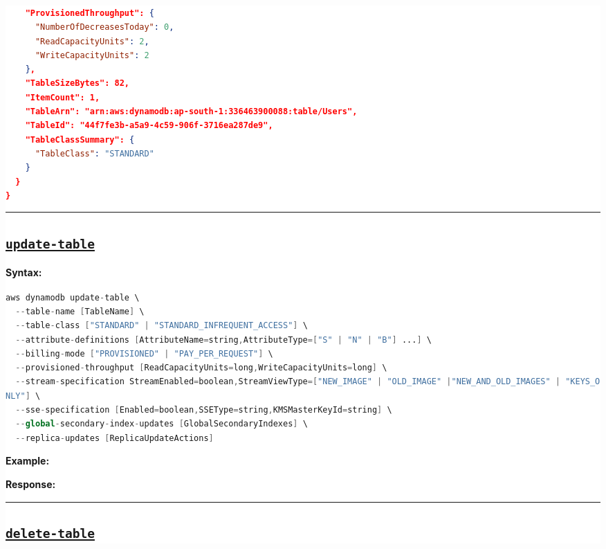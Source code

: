 ```json
    "ProvisionedThroughput": {
      "NumberOfDecreasesToday": 0,
      "ReadCapacityUnits": 2,
      "WriteCapacityUnits": 2
    },
    "TableSizeBytes": 82,
    "ItemCount": 1,
    "TableArn": "arn:aws:dynamodb:ap-south-1:336463900088:table/Users",
    "TableId": "44f7fe3b-a5a9-4c59-906f-3716ea287de9",
    "TableClassSummary": {
      "TableClass": "STANDARD"
    }
  }
}
```

---

## [`update-table`](https://docs.aws.amazon.com/cli/latest/reference/dynamodb/update-table.html)

**Syntax:**

```s
aws dynamodb update-table \
  --table-name [TableName] \
  --table-class ["STANDARD" | "STANDARD_INFREQUENT_ACCESS"] \
  --attribute-definitions [AttributeName=string,AttributeType=["S" | "N" | "B"] ...] \
  --billing-mode ["PROVISIONED" | "PAY_PER_REQUEST"] \
  --provisioned-throughput [ReadCapacityUnits=long,WriteCapacityUnits=long] \
  --stream-specification StreamEnabled=boolean,StreamViewType=["NEW_IMAGE" | "OLD_IMAGE" |"NEW_AND_OLD_IMAGES" | "KEYS_ONLY"] \
  --sse-specification [Enabled=boolean,SSEType=string,KMSMasterKeyId=string] \
  --global-secondary-index-updates [GlobalSecondaryIndexes] \
  --replica-updates [ReplicaUpdateActions]
```

**Example:**

```s

```

**Response:**

```s

```

---

## [`delete-table`](https://docs.aws.amazon.com/cli/latest/reference/dynamodb/delete-table.html)
